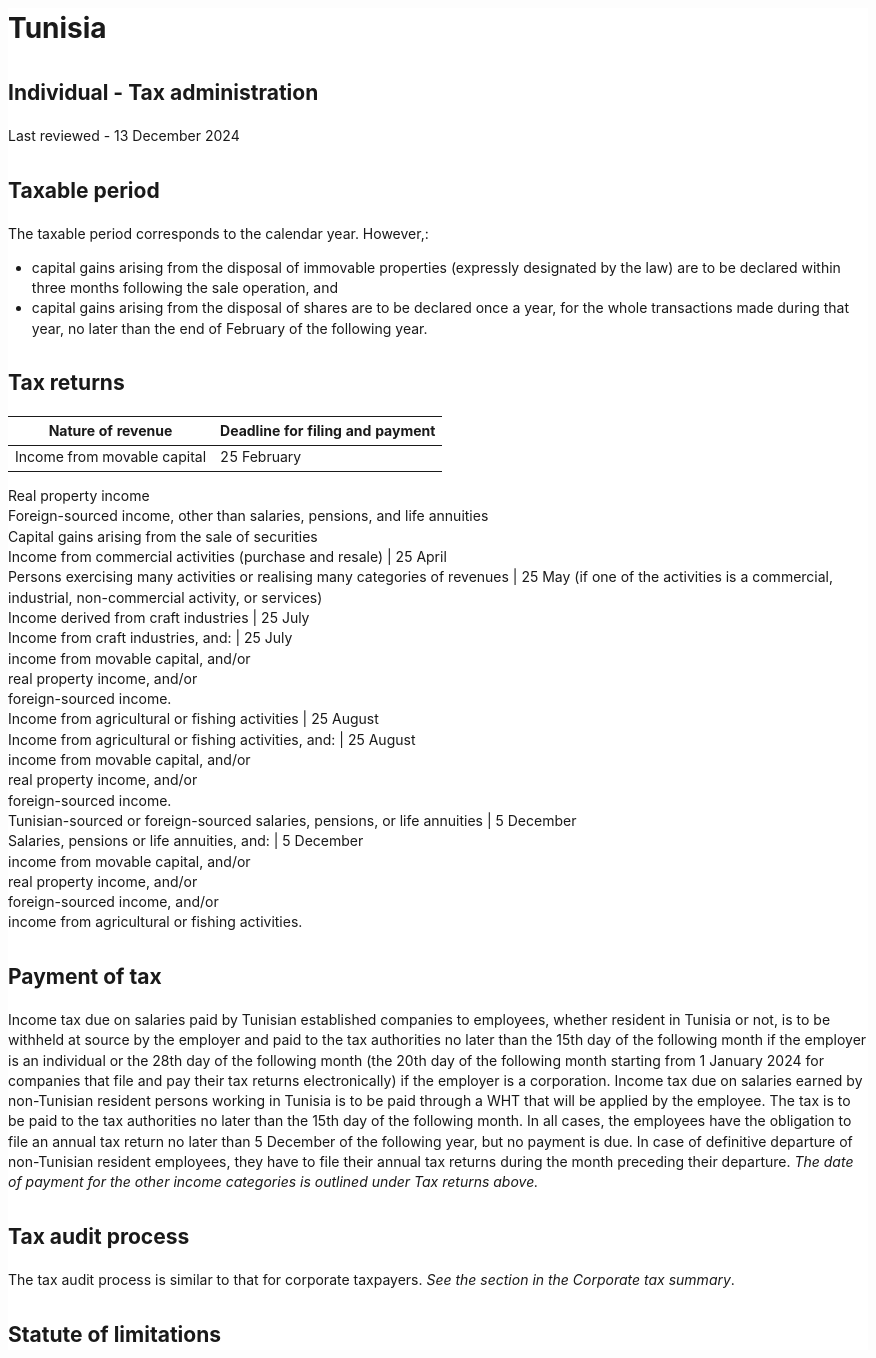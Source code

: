 
# Tunisia
## Individual - Tax administration
Last reviewed - 13 December 2024
## Taxable period
The taxable period corresponds to the calendar year.
However,:
  * capital gains arising from the disposal of immovable properties (expressly designated by the law) are to be declared within three months following the sale operation, and
  * capital gains arising from the disposal of shares are to be declared once a year, for the whole transactions made during that year, no later than the end of February of the following year.


## Tax returns
Nature of revenue | Deadline for filing and payment  
---|---  
Income from movable capital | 25 February  
Real property income  
Foreign-sourced income, other than salaries, pensions, and life annuities  
Capital gains arising from the sale of securities  
Income from commercial activities (purchase and resale) | 25 April  
Persons exercising many activities or realising many categories of revenues | 25 May (if one of the activities is a commercial, industrial, non-commercial activity, or services)  
Income derived from craft industries | 25 July  
Income from craft industries, and: | 25 July  
income from movable capital, and/or  
real property income, and/or  
foreign-sourced income.  
Income from agricultural or fishing activities | 25 August  
Income from agricultural or fishing activities, and: | 25 August  
income from movable capital, and/or  
real property income, and/or  
foreign-sourced income.  
Tunisian-sourced or foreign-sourced salaries, pensions, or life annuities | 5 December  
Salaries, pensions or life annuities, and: | 5 December  
income from movable capital, and/or  
real property income, and/or  
foreign-sourced income, and/or  
income from agricultural or fishing activities.  
## Payment of tax
Income tax due on salaries paid by Tunisian established companies to employees, whether resident in Tunisia or not, is to be withheld at source by the employer and paid to the tax authorities no later than the 15th day of the following month if the employer is an individual or the 28th day of the following month (the 20th day of the following month starting from 1 January 2024 for companies that file and pay their tax returns electronically) if the employer is a corporation.
Income tax due on salaries earned by non-Tunisian resident persons working in Tunisia is to be paid through a WHT that will be applied by the employee. The tax is to be paid to the tax authorities no later than the 15th day of the following month.
In all cases, the employees have the obligation to file an annual tax return no later than 5 December of the following year, but no payment is due.
In case of definitive departure of non-Tunisian resident employees, they have to file their annual tax returns during the month preceding their departure.
_The date of payment for the other income categories is outlined under Tax returns above._
## Tax audit process
The tax audit process is similar to that for corporate taxpayers. _See the section in the Corporate tax summary_. 
## Statute of limitations